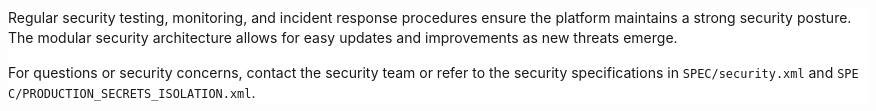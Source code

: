 Regular security testing, monitoring, and incident response procedures ensure the platform maintains a strong security posture. The modular security architecture allows for easy updates and improvements as new threats emerge.

For questions or security concerns, contact the security team or refer to the security specifications in `SPEC/security.xml` and `SPEC/PRODUCTION_SECRETS_ISOLATION.xml`.